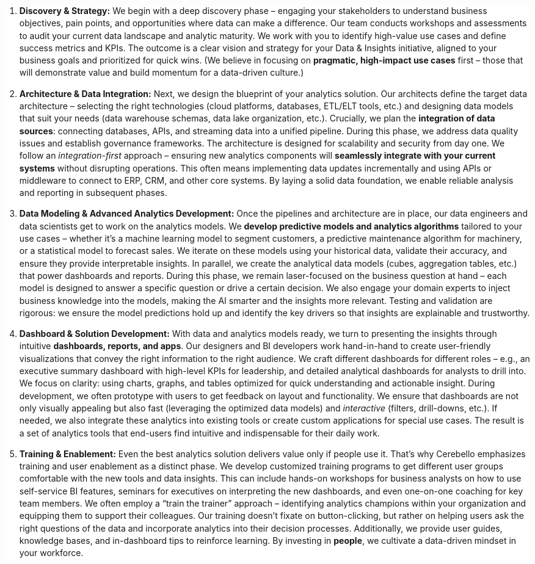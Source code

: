 1. **Discovery & Strategy:** We begin with a deep discovery phase – engaging your stakeholders to understand business objectives, pain points, and opportunities where data can make a difference. Our team conducts workshops and assessments to audit your current data landscape and analytic maturity. We work with you to identify high-value use cases and define success metrics and KPIs. The outcome is a clear vision and strategy for your Data & Insights initiative, aligned to your business goals and prioritized for quick wins. (We believe in focusing on **pragmatic, high-impact use cases** first – those that will demonstrate value and build momentum for a data-driven culture.)

2. **Architecture & Data Integration:** Next, we design the blueprint of your analytics solution. Our architects define the target data architecture – selecting the right technologies (cloud platforms, databases, ETL/ELT tools, etc.) and designing data models that suit your needs (data warehouse schemas, data lake organization, etc.). Crucially, we plan the **integration of data sources**: connecting databases, APIs, and streaming data into a unified pipeline. During this phase, we address data quality issues and establish governance frameworks. The architecture is designed for scalability and security from day one. We follow an _integration-first_ approach – ensuring new analytics components will **seamlessly integrate with your current systems** without disrupting operations. This often means implementing data updates incrementally and using APIs or middleware to connect to ERP, CRM, and other core systems. By laying a solid data foundation, we enable reliable analysis and reporting in subsequent phases.

3. **Data Modeling & Advanced Analytics Development:** Once the pipelines and architecture are in place, our data engineers and data scientists get to work on the analytics models. We **develop predictive models and analytics algorithms** tailored to your use cases – whether it’s a machine learning model to segment customers, a predictive maintenance algorithm for machinery, or a statistical model to forecast sales. We iterate on these models using your historical data, validate their accuracy, and ensure they provide interpretable insights. In parallel, we create the analytical data models (cubes, aggregation tables, etc.) that power dashboards and reports. During this phase, we remain laser-focused on the business question at hand – each model is designed to answer a specific question or drive a certain decision. We also engage your domain experts to inject business knowledge into the models, making the AI smarter and the insights more relevant. Testing and validation are rigorous: we ensure the model predictions hold up and identify the key drivers so that insights are explainable and trustworthy.

4. **Dashboard & Solution Development:** With data and analytics models ready, we turn to presenting the insights through intuitive **dashboards, reports, and apps**. Our designers and BI developers work hand-in-hand to create user-friendly visualizations that convey the right information to the right audience. We craft different dashboards for different roles – e.g., an executive summary dashboard with high-level KPIs for leadership, and detailed analytical dashboards for analysts to drill into. We focus on clarity: using charts, graphs, and tables optimized for quick understanding and actionable insight. During development, we often prototype with users to get feedback on layout and functionality. We ensure that dashboards are not only visually appealing but also fast (leveraging the optimized data models) and _interactive_ (filters, drill-downs, etc.). If needed, we also integrate these analytics into existing tools or create custom applications for special use cases. The result is a set of analytics tools that end-users find intuitive and indispensable for their daily work.

5. **Training & Enablement:** Even the best analytics solution delivers value only if people use it. That’s why Cerebello emphasizes training and user enablement as a distinct phase. We develop customized training programs to get different user groups comfortable with the new tools and data insights. This can include hands-on workshops for business analysts on how to use self-service BI features, seminars for executives on interpreting the new dashboards, and even one-on-one coaching for key team members. We often employ a “train the trainer” approach – identifying analytics champions within your organization and equipping them to support their colleagues. Our training doesn’t fixate on button-clicking, but rather on helping users ask the right questions of the data and incorporate analytics into their decision processes. Additionally, we provide user guides, knowledge bases, and in-dashboard tips to reinforce learning. By investing in **people**, we cultivate a data-driven mindset in your workforce.
